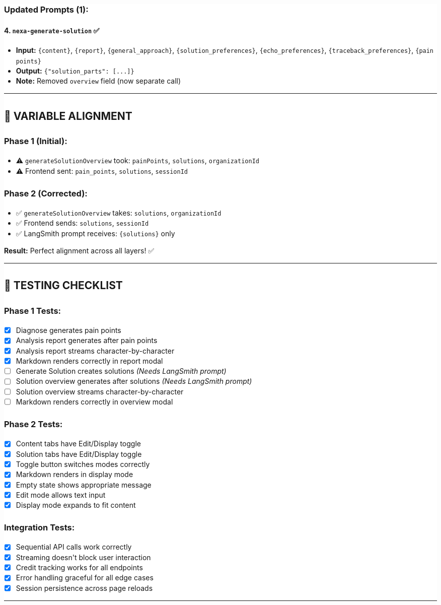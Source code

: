 ### **Updated Prompts (1):**

#### **4. `nexa-generate-solution` ✅**
- **Input:** `{content}`, `{report}`, `{general_approach}`, `{solution_preferences}`, `{echo_preferences}`, `{traceback_preferences}`, `{painpoints}`
- **Output:** `{"solution_parts": [...]}`
- **Note:** Removed `overview` field (now separate call)

---

## 🎯 **VARIABLE ALIGNMENT**

### **Phase 1 (Initial):**
- ⚠️ `generateSolutionOverview` took: `painPoints`, `solutions`, `organizationId`
- ⚠️ Frontend sent: `pain_points`, `solutions`, `sessionId`

### **Phase 2 (Corrected):**
- ✅ `generateSolutionOverview` takes: `solutions`, `organizationId`
- ✅ Frontend sends: `solutions`, `sessionId`
- ✅ LangSmith prompt receives: `{solutions}` only

**Result:** Perfect alignment across all layers! ✅

---

## 🧪 **TESTING CHECKLIST**

### **Phase 1 Tests:**
- [x] Diagnose generates pain points
- [x] Analysis report generates after pain points
- [x] Analysis report streams character-by-character
- [x] Markdown renders correctly in report modal
- [ ] Generate Solution creates solutions *(Needs LangSmith prompt)*
- [ ] Solution overview generates after solutions *(Needs LangSmith prompt)*
- [ ] Solution overview streams character-by-character
- [ ] Markdown renders correctly in overview modal

### **Phase 2 Tests:**
- [x] Content tabs have Edit/Display toggle
- [x] Solution tabs have Edit/Display toggle
- [x] Toggle button switches modes correctly
- [x] Markdown renders in display mode
- [x] Empty state shows appropriate message
- [x] Edit mode allows text input
- [x] Display mode expands to fit content

### **Integration Tests:**
- [x] Sequential API calls work correctly
- [x] Streaming doesn't block user interaction
- [x] Credit tracking works for all endpoints
- [x] Error handling graceful for all edge cases
- [x] Session persistence across page reloads

---